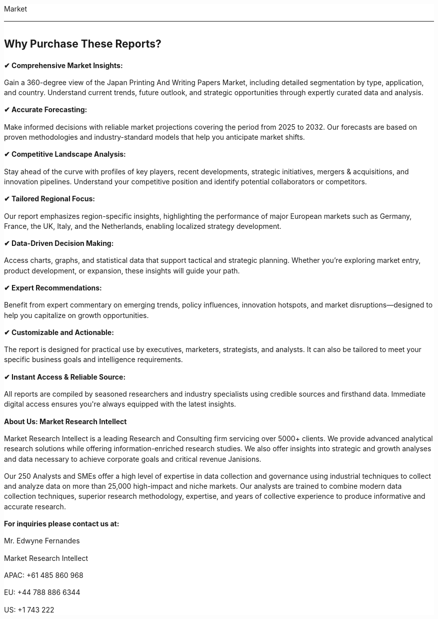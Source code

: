 Market</a></span></p></blockquote><hr /><h2>Why Purchase These Reports?</h2><p><strong>✔ Comprehensive Market Insights:</strong></p><p>Gain a 360-degree view of the Japan Printing And Writing Papers Market, including detailed segmentation by type, application, and country. Understand current trends, future outlook, and strategic opportunities through expertly curated data and analysis.</p><p><strong>✔ Accurate Forecasting:</strong></p><p>Make informed decisions with reliable market projections covering the period from 2025 to 2032. Our forecasts are based on proven methodologies and industry-standard models that help you anticipate market shifts.</p><p><strong>✔ Competitive Landscape Analysis:</strong></p><p>Stay ahead of the curve with profiles of key players, recent developments, strategic initiatives, mergers &amp; acquisitions, and innovation pipelines. Understand your competitive position and identify potential collaborators or competitors.</p><p><strong>✔ Tailored Regional Focus:</strong></p><p>Our report emphasizes region-specific insights, highlighting the performance of major European markets such as Germany, France, the UK, Italy, and the Netherlands, enabling localized strategy development.</p><p><strong>✔ Data-Driven Decision Making:</strong></p><p>Access charts, graphs, and statistical data that support tactical and strategic planning. Whether you&rsquo;re exploring market entry, product development, or expansion, these insights will guide your path.</p><p><strong>✔ Expert Recommendations:</strong></p><p>Benefit from expert commentary on emerging trends, policy influences, innovation hotspots, and market disruptions&mdash;designed to help you capitalize on growth opportunities.</p><p><strong>✔ Customizable and Actionable:</strong></p><p>The report is designed for practical use by executives, marketers, strategists, and analysts. It can also be tailored to meet your specific business goals and intelligence requirements.</p><p><strong>✔ Instant Access &amp; Reliable Source:</strong></p><p>All reports are compiled by seasoned researchers and industry specialists using credible sources and firsthand data. Immediate digital access ensures you're always equipped with the latest insights.</p><p><strong><span class="font-[700]">About Us: Market Research Intellect</span></strong></p><p><span class="">Market Research Intellect is a leading Research and Consulting firm servicing over 5000+ clients. We provide advanced analytical research solutions while offering information-enriched research studies.&nbsp;</span>We also offer insights into strategic and growth analyses and data necessary to achieve corporate goals and critical revenue Janisions.</p><p><span class="">Our 250 Analysts and SMEs offer a high level of expertise in data collection and governance using industrial techniques to collect and analyze data on more than 25,000 high-impact and niche markets. Our analysts are trained to combine modern data collection techniques, superior research methodology, expertise, and years of collective experience to produce informative and accurate research.</span></p><p><strong>For inquiries please contact us at:</strong></p><p>Mr. Edwyne Fernandes</p><p>Market Research Intellect</p><p>APAC: +61 485 860 968</p><p>EU: +44 788 886 6344</p><p>US: +1 743 222